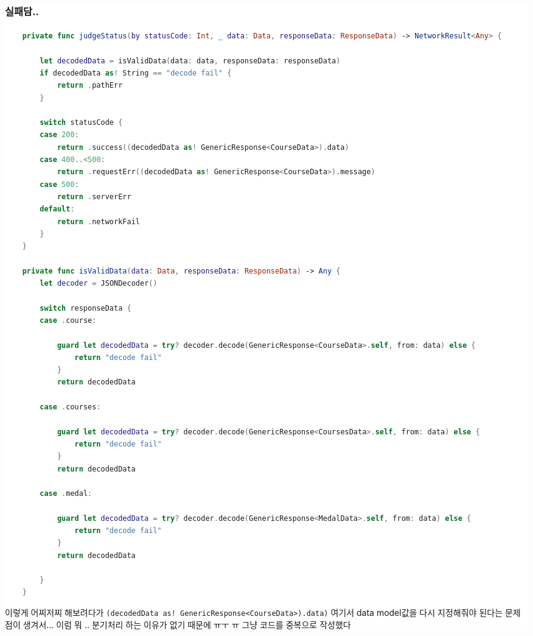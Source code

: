 ### 실패담..

```swift
    private func judgeStatus(by statusCode: Int, _ data: Data, responseData: ResponseData) -> NetworkResult<Any> {
        
        let decodedData = isValidData(data: data, responseData: responseData)
        if decodedData as! String == "decode fail" {
            return .pathErr
        }
        
        switch statusCode {
        case 200:
            return .success((decodedData as! GenericResponse<CourseData>).data)
        case 400..<500:
            return .requestErr((decodedData as! GenericResponse<CourseData>).message)
        case 500:
            return .serverErr
        default:
            return .networkFail
        }
    }
    
    private func isValidData(data: Data, responseData: ResponseData) -> Any {
        let decoder = JSONDecoder()
        
        switch responseData {
        case .course:
            
            guard let decodedData = try? decoder.decode(GenericResponse<CourseData>.self, from: data) else {
                return "decode fail"
            }
            return decodedData
            
        case .courses:
            
            guard let decodedData = try? decoder.decode(GenericResponse<CoursesData>.self, from: data) else {
                return "decode fail"
            }
            return decodedData
            
        case .medal:
            
            guard let decodedData = try? decoder.decode(GenericResponse<MedalData>.self, from: data) else {
                return "decode fail"
            }
            return decodedData
            
        }
    }
```

이렇게 어찌저찌 해보려다가 `(decodedData as! GenericResponse<CourseData>).data)` 
여기서 data model값을 다시 지정해줘야 된다는 문제점이 생겨서... 
이럼 뭐 .. 분기처리 하는 이유가 없기 때문에 ㅠㅜ ㅠ 그냥 코드를 중복으로 작성했다
